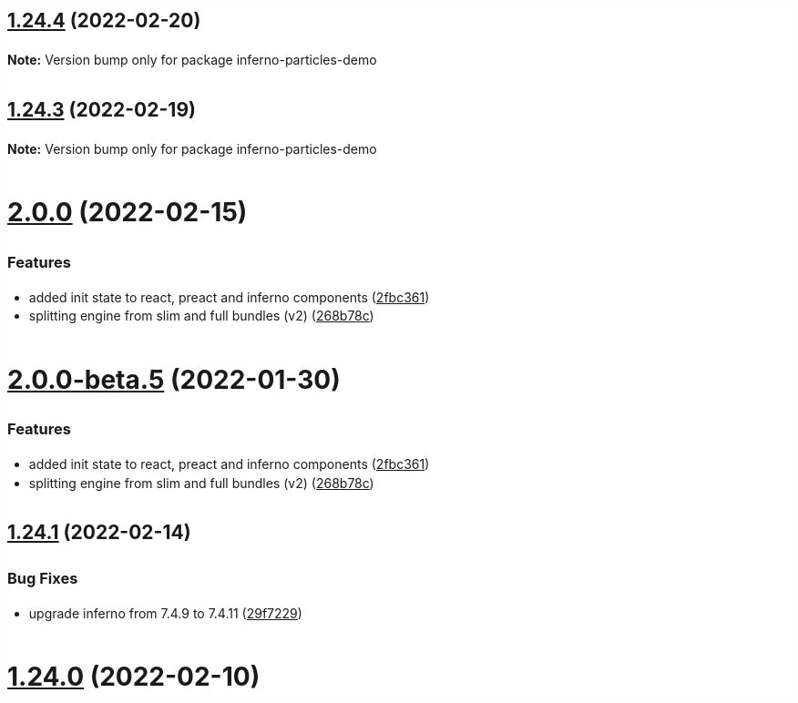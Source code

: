 ## [1.24.4](https://github.com/matteobruni/tsparticles/compare/inferno-particles-demo@1.24.3...inferno-particles-demo@1.24.4) (2022-02-20)

**Note:** Version bump only for package inferno-particles-demo

## [1.24.3](https://github.com/matteobruni/tsparticles/compare/inferno-particles-demo@1.24.2...inferno-particles-demo@1.24.3) (2022-02-19)

**Note:** Version bump only for package inferno-particles-demo

# [2.0.0](https://github.com/matteobruni/tsparticles/compare/inferno-particles-demo@1.24.1...inferno-particles-demo@2.0.0) (2022-02-15)

### Features

-   added init state to react, preact and inferno components ([2fbc361](https://github.com/matteobruni/tsparticles/commit/2fbc361060d58db48faa6836b249e704e0b04e04))
-   splitting engine from slim and full bundles (v2) ([268b78c](https://github.com/matteobruni/tsparticles/commit/268b78c12d6c54069893d27643cfe7a30f3be777))

# [2.0.0-beta.5](https://github.com/matteobruni/tsparticles/compare/inferno-particles-demo@1.22.2...inferno-particles-demo@2.0.0-beta.5) (2022-01-30)

### Features

-   added init state to react, preact and inferno components ([2fbc361](https://github.com/matteobruni/tsparticles/commit/2fbc361060d58db48faa6836b249e704e0b04e04))
-   splitting engine from slim and full bundles (v2) ([268b78c](https://github.com/matteobruni/tsparticles/commit/268b78c12d6c54069893d27643cfe7a30f3be777))

## [1.24.1](https://github.com/matteobruni/tsparticles/compare/inferno-particles-demo@1.24.0...inferno-particles-demo@1.24.1) (2022-02-14)

### Bug Fixes

-   upgrade inferno from 7.4.9 to 7.4.11 ([29f7229](https://github.com/matteobruni/tsparticles/commit/29f7229192fc522accb8258d2b5905c90e38e421))

# [1.24.0](https://github.com/matteobruni/tsparticles/compare/inferno-particles-demo@1.23.2...inferno-particles-demo@1.24.0) (2022-02-10)

